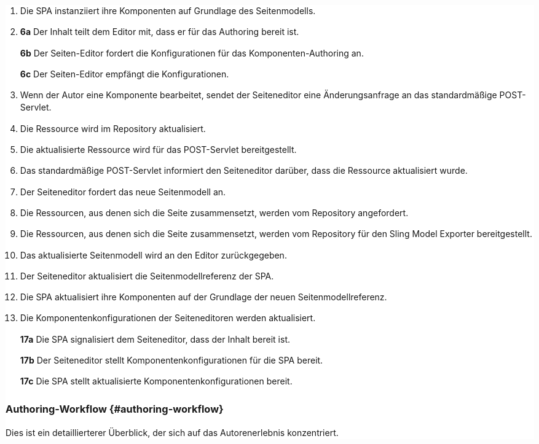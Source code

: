 1. Die SPA instanziiert ihre Komponenten auf Grundlage des Seitenmodells.

1. **6a** Der Inhalt teilt dem Editor mit, dass er für das Authoring bereit ist.

   **6b** Der Seiten-Editor fordert die Konfigurationen für das Komponenten-Authoring an.

   **6c** Der Seiten-Editor empfängt die Konfigurationen.

1. Wenn der Autor eine Komponente bearbeitet, sendet der Seiteneditor eine Änderungsanfrage an das standardmäßige POST-Servlet.

1. Die Ressource wird im Repository aktualisiert.

1. Die aktualisierte Ressource wird für das POST-Servlet bereitgestellt.

1. Das standardmäßige POST-Servlet informiert den Seiteneditor darüber, dass die Ressource aktualisiert wurde.

1. Der Seiteneditor fordert das neue Seitenmodell an.

1. Die Ressourcen, aus denen sich die Seite zusammensetzt, werden vom Repository angefordert.

1. Die Ressourcen, aus denen sich die Seite zusammensetzt, werden vom Repository für den Sling Model Exporter bereitgestellt.

1. Das aktualisierte Seitenmodell wird an den Editor zurückgegeben.

1. Der Seiteneditor aktualisiert die Seitenmodellreferenz der SPA.

1. Die SPA aktualisiert ihre Komponenten auf der Grundlage der neuen Seitenmodellreferenz.

1. Die Komponentenkonfigurationen der Seiteneditoren werden aktualisiert.

   **17a** Die SPA signalisiert dem Seiteneditor, dass der Inhalt bereit ist.

   **17b** Der Seiteneditor stellt Komponentenkonfigurationen für die SPA bereit.

   **17c** Die SPA stellt aktualisierte Komponentenkonfigurationen bereit.

### Authoring-Workflow {#authoring-workflow}

Dies ist ein detaillierterer Überblick, der sich auf das Autorenerlebnis konzentriert.

